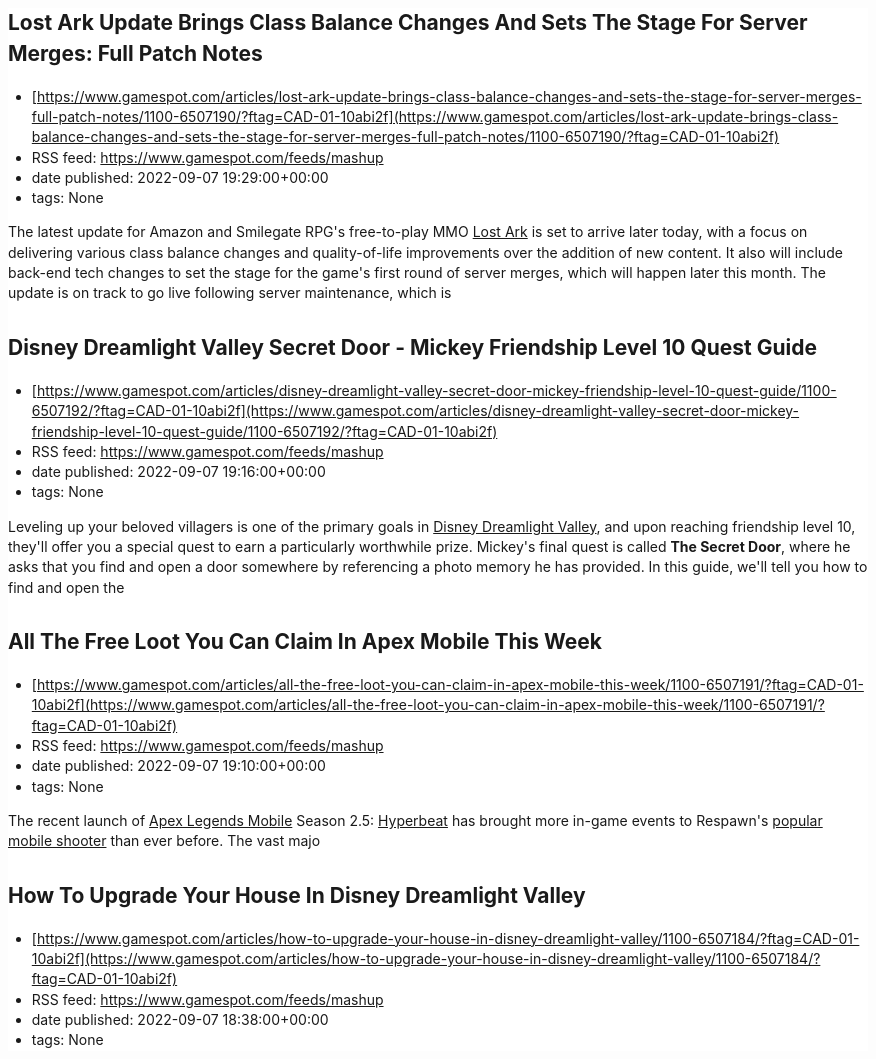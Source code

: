 ## Lost Ark Update Brings Class Balance Changes And Sets The Stage For Server Merges: Full Patch Notes
 - [https://www.gamespot.com/articles/lost-ark-update-brings-class-balance-changes-and-sets-the-stage-for-server-merges-full-patch-notes/1100-6507190/?ftag=CAD-01-10abi2f](https://www.gamespot.com/articles/lost-ark-update-brings-class-balance-changes-and-sets-the-stage-for-server-merges-full-patch-notes/1100-6507190/?ftag=CAD-01-10abi2f)
 - RSS feed: https://www.gamespot.com/feeds/mashup
 - date published: 2022-09-07 19:29:00+00:00
 - tags: None

<p>The latest update for Amazon and Smilegate RPG's free-to-play MMO <a href="https://www.gamespot.com/games/lost-ark/">Lost Ark</a> is set to arrive later today, with a focus on delivering various class balance changes and quality-of-life improvements over the addition of new content. It also will include back-end tech changes to set the stage for the game's first round of server merges, which will happen later this month. The update is on track to go live following server maintenance, which is

## Disney Dreamlight Valley Secret Door - Mickey Friendship Level 10 Quest Guide
 - [https://www.gamespot.com/articles/disney-dreamlight-valley-secret-door-mickey-friendship-level-10-quest-guide/1100-6507192/?ftag=CAD-01-10abi2f](https://www.gamespot.com/articles/disney-dreamlight-valley-secret-door-mickey-friendship-level-10-quest-guide/1100-6507192/?ftag=CAD-01-10abi2f)
 - RSS feed: https://www.gamespot.com/feeds/mashup
 - date published: 2022-09-07 19:16:00+00:00
 - tags: None

<p>Leveling up your beloved villagers is one of the primary goals in <a href="https://www.gamespot.com/games/disney-dreamlight-valley/">Disney Dreamlight Valley</a>, and upon reaching friendship level 10, they'll offer you a special quest to earn a particularly worthwhile prize. Mickey's final quest is called <strong>The Secret Door</strong>, where he asks that you find and open a door somewhere by referencing a photo memory he has provided. In this guide, we'll tell you how to find and open the

## All The Free Loot You Can Claim In Apex Mobile This Week
 - [https://www.gamespot.com/articles/all-the-free-loot-you-can-claim-in-apex-mobile-this-week/1100-6507191/?ftag=CAD-01-10abi2f](https://www.gamespot.com/articles/all-the-free-loot-you-can-claim-in-apex-mobile-this-week/1100-6507191/?ftag=CAD-01-10abi2f)
 - RSS feed: https://www.gamespot.com/feeds/mashup
 - date published: 2022-09-07 19:10:00+00:00
 - tags: None

<p dir="ltr">The recent launch of <a href="https://www.gamespot.com/games/apex-legends-mobile/">Apex Legends Mobile</a> Season 2.5: <a href="https://www.gamespot.com/articles/apex-legends-mobile-releases-hyperbeat-gameplay-trailer/1100-6506725/">Hyperbeat</a> has brought more in-game events to Respawn's <a href="https://www.gamespot.com/articles/apex-legends-mobile-was-the-most-downloaded-ios-game-in-60-countries-last-week/1100-6503734/">popular mobile shooter</a> than ever before. The vast majo

## How To Upgrade Your House In Disney Dreamlight Valley
 - [https://www.gamespot.com/articles/how-to-upgrade-your-house-in-disney-dreamlight-valley/1100-6507184/?ftag=CAD-01-10abi2f](https://www.gamespot.com/articles/how-to-upgrade-your-house-in-disney-dreamlight-valley/1100-6507184/?ftag=CAD-01-10abi2f)
 - RSS feed: https://www.gamespot.com/feeds/mashup
 - date published: 2022-09-07 18:38:00+00:00
 - tags: None
